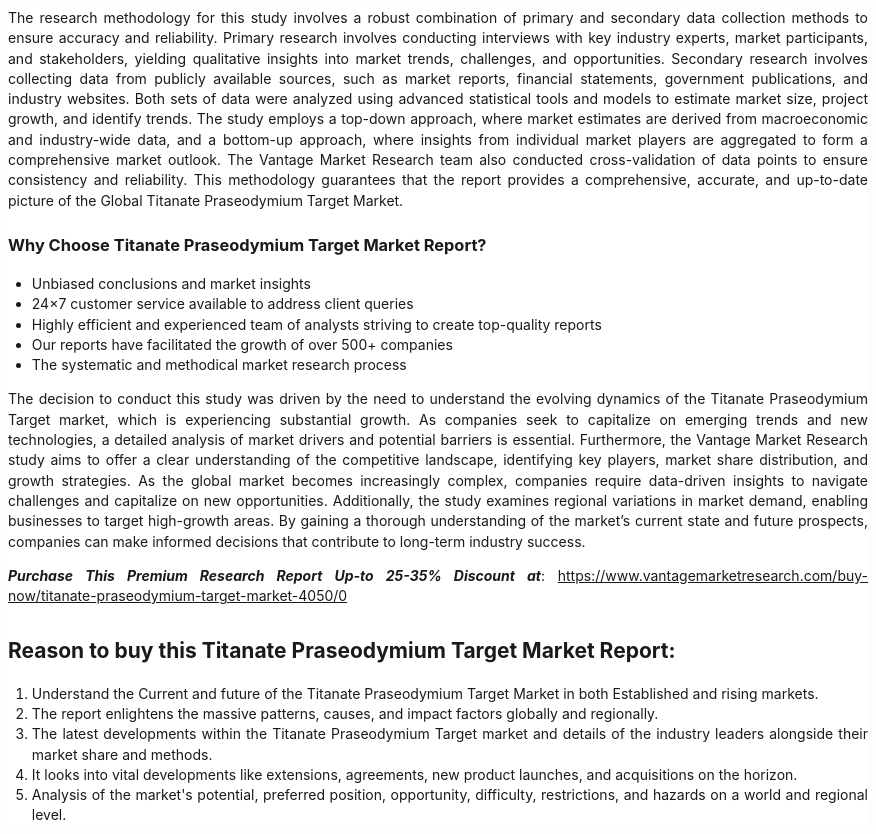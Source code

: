<p style="text-align:justify">The research methodology for this study involves a robust combination of primary and secondary data collection methods to ensure accuracy and reliability. Primary research involves conducting interviews with key industry experts, market participants, and stakeholders, yielding qualitative insights into market trends, challenges, and opportunities. Secondary research involves collecting data from publicly available sources, such as market reports, financial statements, government publications, and industry websites. Both sets of data were analyzed using advanced statistical tools and models to estimate market size, project growth, and identify trends. The study employs a top-down approach, where market estimates are derived from macroeconomic and industry-wide data, and a bottom-up approach, where insights from individual market players are aggregated to form a comprehensive market outlook. The Vantage Market Research team also conducted cross-validation of data points to ensure consistency and reliability. This methodology guarantees that the report provides a comprehensive, accurate, and up-to-date picture of the Global Titanate Praseodymium Target Market.</p>

<h3 style="text-align:justify"><strong>Why Choose Titanate Praseodymium Target Market Report?</strong></h3>

<ul>
    <li style="text-align: justify;">Unbiased conclusions and market insights</li>
    <li style="text-align: justify;">24&times;7 customer service available to address client queries</li>
    <li style="text-align: justify;">Highly efficient and experienced team of analysts striving to create top-quality reports</li>
    <li style="text-align: justify;">Our reports have facilitated the growth of over 500+ companies</li>
    <li style="text-align: justify;">The systematic and methodical market research process</li>
</ul>

<p style="text-align:justify">The decision to conduct this study was driven by the need to understand the evolving dynamics of the Titanate Praseodymium Target market, which is experiencing substantial growth. As companies seek to capitalize on emerging trends and new technologies, a detailed analysis of market drivers and potential barriers is essential. Furthermore, the Vantage Market Research study aims to offer a clear understanding of the competitive landscape, identifying key players, market share distribution, and growth strategies. As the global market becomes increasingly complex, companies require data-driven insights to navigate challenges and capitalize on new opportunities. Additionally, the study examines regional variations in market demand, enabling businesses to target high-growth areas. By gaining a thorough understanding of the market&rsquo;s current state and future prospects, companies can make informed decisions that contribute to long-term industry success.</p>

<p style="text-align:justify"><em><strong>Purchase This Premium Research Report Up-to 25-35% Discount at</strong></em>: <a href="https://www.vantagemarketresearch.com/buy-now/titanate-praseodymium-target-market-4050/0">https://www.vantagemarketresearch.com/buy-now/titanate-praseodymium-target-market-4050/0</a></p>

<h2 style="text-align:justify"><strong>Reason to buy this Titanate Praseodymium Target Market Report:</strong></h2>

<ol>
    <li style="text-align: justify;">Understand the Current and future of the Titanate Praseodymium Target Market in both Established and rising markets.</li>
    <li style="text-align: justify;">The report enlightens the massive patterns, causes, and impact factors globally and regionally.</li>
    <li style="text-align: justify;">The latest developments within the Titanate Praseodymium Target market and details of the industry leaders alongside their market share and methods.</li>
    <li style="text-align: justify;">It looks into vital developments like extensions, agreements, new product launches, and acquisitions on the horizon.</li>
    <li style="text-align: justify;">Analysis of the market&#39;s potential, preferred position, opportunity, difficulty, restrictions, and hazards on a world and regional level.</li>
</ol>
